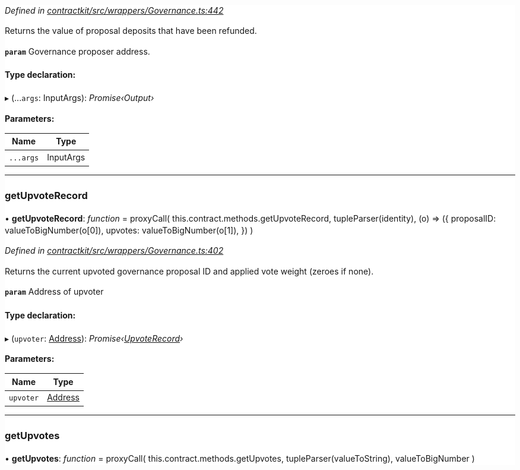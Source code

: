 *Defined in [contractkit/src/wrappers/Governance.ts:442](https://github.com/celo-org/celo-monorepo/blob/master/packages/contractkit/src/wrappers/Governance.ts#L442)*

Returns the value of proposal deposits that have been refunded.

**`param`** Governance proposer address.

#### Type declaration:

▸ (...`args`: InputArgs): *Promise‹Output›*

**Parameters:**

Name | Type |
------ | ------ |
`...args` | InputArgs |

___

###  getUpvoteRecord

• **getUpvoteRecord**: *function* = proxyCall(
    this.contract.methods.getUpvoteRecord,
    tupleParser(identity),
    (o) => ({
      proposalID: valueToBigNumber(o[0]),
      upvotes: valueToBigNumber(o[1]),
    })
  )

*Defined in [contractkit/src/wrappers/Governance.ts:402](https://github.com/celo-org/celo-monorepo/blob/master/packages/contractkit/src/wrappers/Governance.ts#L402)*

Returns the current upvoted governance proposal ID and applied vote weight (zeroes if none).

**`param`** Address of upvoter

#### Type declaration:

▸ (`upvoter`: [Address](../modules/_contractkit_src_base_.md#address)): *Promise‹[UpvoteRecord](../interfaces/_contractkit_src_wrappers_governance_.upvoterecord.md)›*

**Parameters:**

Name | Type |
------ | ------ |
`upvoter` | [Address](../modules/_contractkit_src_base_.md#address) |

___

###  getUpvotes

• **getUpvotes**: *function* = proxyCall(
    this.contract.methods.getUpvotes,
    tupleParser(valueToString),
    valueToBigNumber
  )
